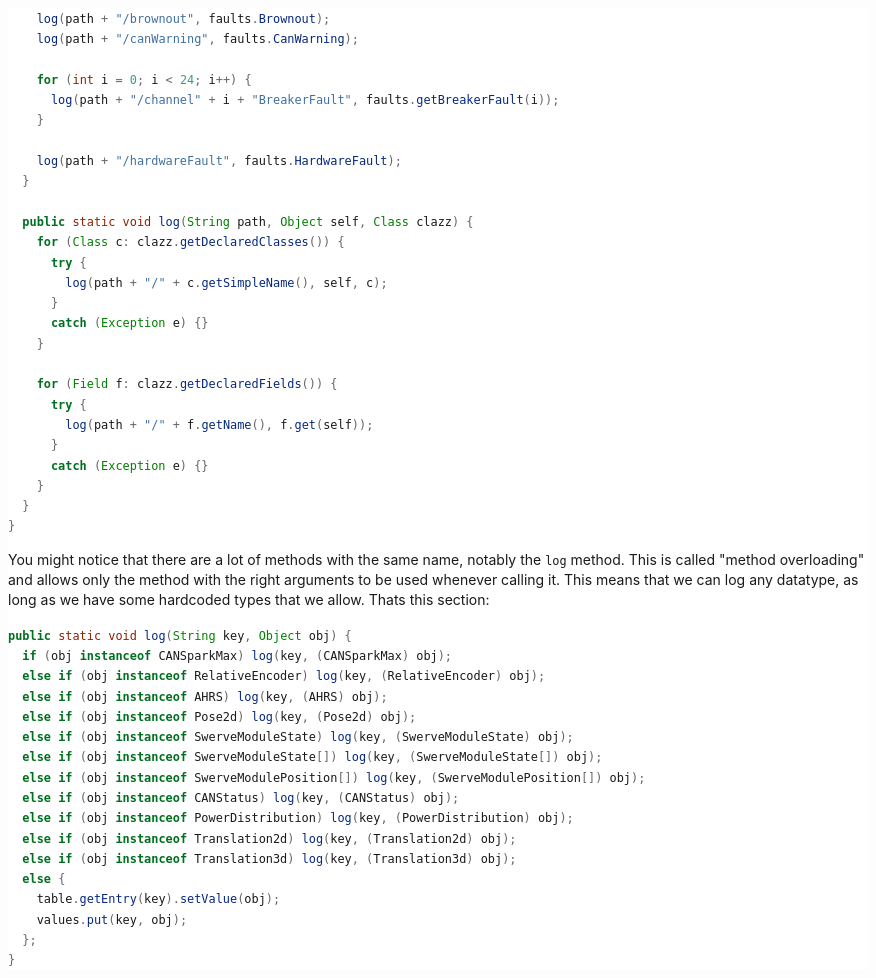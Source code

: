 ```java
    log(path + "/brownout", faults.Brownout);
    log(path + "/canWarning", faults.CanWarning);

    for (int i = 0; i < 24; i++) {
      log(path + "/channel" + i + "BreakerFault", faults.getBreakerFault(i));
    }
    
    log(path + "/hardwareFault", faults.HardwareFault);
  }

  public static void log(String path, Object self, Class clazz) {    
    for (Class c: clazz.getDeclaredClasses()) {
      try {
        log(path + "/" + c.getSimpleName(), self, c);
      }
      catch (Exception e) {}
    }

    for (Field f: clazz.getDeclaredFields()) {
      try {
        log(path + "/" + f.getName(), f.get(self));
      }
      catch (Exception e) {}
    }
  }
}
```

You might notice that there are a lot of methods with the same name, notably the `log` method. This is called "method overloading" and allows only the method with the right arguments to be used whenever calling it. This means that we can log any datatype, as long as we have some hardcoded types that we allow. Thats this section:

```java
public static void log(String key, Object obj) {
  if (obj instanceof CANSparkMax) log(key, (CANSparkMax) obj);
  else if (obj instanceof RelativeEncoder) log(key, (RelativeEncoder) obj);
  else if (obj instanceof AHRS) log(key, (AHRS) obj);
  else if (obj instanceof Pose2d) log(key, (Pose2d) obj);
  else if (obj instanceof SwerveModuleState) log(key, (SwerveModuleState) obj);
  else if (obj instanceof SwerveModuleState[]) log(key, (SwerveModuleState[]) obj);
  else if (obj instanceof SwerveModulePosition[]) log(key, (SwerveModulePosition[]) obj);
  else if (obj instanceof CANStatus) log(key, (CANStatus) obj);
  else if (obj instanceof PowerDistribution) log(key, (PowerDistribution) obj);
  else if (obj instanceof Translation2d) log(key, (Translation2d) obj);
  else if (obj instanceof Translation3d) log(key, (Translation3d) obj);
  else {
    table.getEntry(key).setValue(obj);
    values.put(key, obj);
  };
}
```
